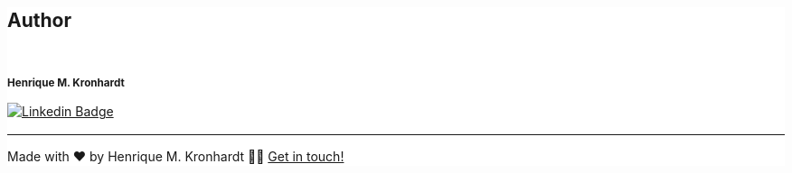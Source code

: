## Author

 <img style="border-radius: 50%;" src="https://www.facebook.com/photo.php?fbid=10222789437744915&set=pb.1244658587.-2207520000..&type=3" width="100px;" alt=""/>
 <br />
 <sub><b>Henrique M. Kronhardt</b></sub></a>
 <br />

[![Linkedin Badge](https://img.shields.io/badge/-Henrique_Kronhardt-blue?style=flat-square&logo=Linkedin&logoColor=white&link=https://www.linkedin.com/in/henriquekronhardt/)](https://www.linkedin.com/in/henriquekronhardt/)

---

Made with ❤️ by Henrique M. Kronhardt 👋🏽 [Get in touch!](https://www.linkedin.com/in/henriquekronhardt/)

